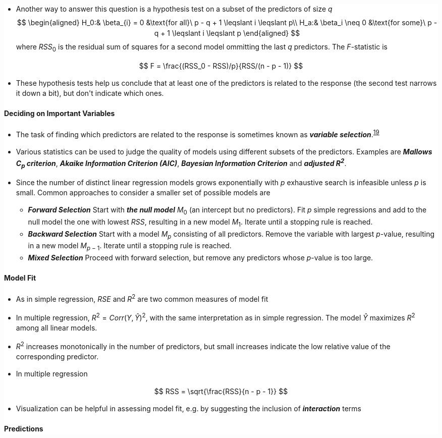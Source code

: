 - Another way to answer this question is a hypothesis test on a subset of the predictors of size $q$
$$
\begin{aligned}
H_0:& \beta_{i} = 0 &\text{for all}\ p - q + 1 \leqslant i \leqslant p\\
H_a:& \beta_i \neq 0  &\text{for some}\ p - q + 1  \leqslant i \leqslant p
\end{aligned}
$$
    where $RSS_0$ is the residual sum of squares for a second model ommitting the last $q$ predictors. The $F$-statistic is

$$ F = \frac{(RSS_0 - RSS)/p}{RSS/(n - p - 1)} $$

- These hypothesis tests help us conclude that at least one of the predictors is related to the response (the second test narrows it down a bit), but don't indicate which ones.

#### Deciding on Important Variables

- The task of finding which predictors are related to the response is sometimes known as ***variable selection***.<sup><a href='#foot19' id='ref19'>19</a></sup>

- Various statistics can be used to judge the quality of models using different subsets of the predictors. Examples are ***Mallows $C_p$ criterion***, ***Akaike Information Criterion (AIC)***, ***Bayesian Information Criterion*** and ***adjusted $R^2$***.

- Since the number of distinct linear regression models grows exponentially with $p$ exhaustive search is infeasible unless $p$ is small. Common approaches to consider a smaller set of possible models are

  - ***Forward Selection*** Start with ***the null model*** $M_0$ (an intercept but no predictors). Fit $p$ simple regressions and add to the null model the one with lowest $RSS$, resulting in a new model $M_1$. Iterate until a stopping rule is reached.
  - ***Backward Selection*** Start with a model $M_p$ consisting of all predictors. Remove the variable with largest $p$-value, resulting in a new model $M_{p-1}$. Iterate until a stopping rule is reached.
  - ***Mixed Selection*** Proceed with forward selection, but remove any predictors whose $p$-value is too large.

#### Model Fit

- As in simple regression, $RSE$ and $R^2$ are two common measures of model fit

- In multiple regression, $R^2 = Corr(Y, \hat{Y})^2$, with the same interpretation as in simple regression. The model $\hat{Y}$ maximizes $R^2$ among all linear models.

- $R^2$ increases monotonically in the number of predictors, but small increases indicate the low relative value of the corresponding predictor.

- In multiple regression

$$ RSS = \sqrt{\frac{RSS}{n - p - 1}} $$

- Visualization can be helpful in assessing model fit, e.g. by suggesting the inclusion of ***interaction*** terms

#### Predictions
